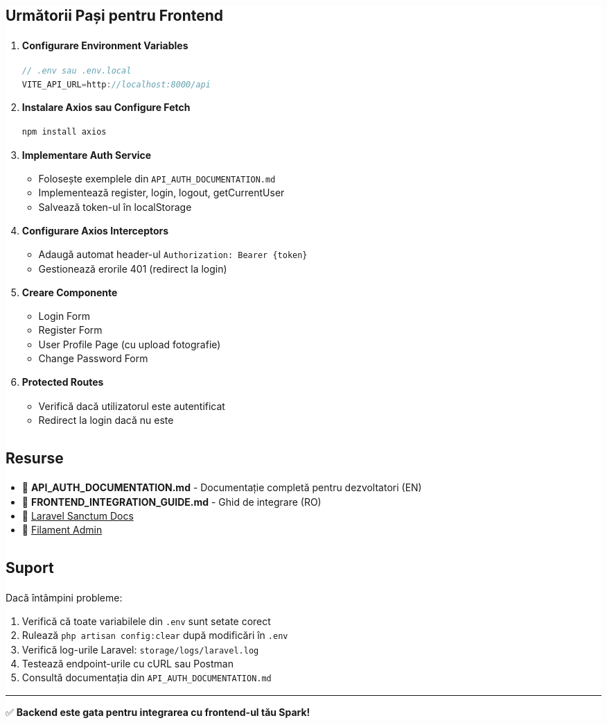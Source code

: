 ## Următorii Pași pentru Frontend

1. **Configurare Environment Variables**
   ```javascript
   // .env sau .env.local
   VITE_API_URL=http://localhost:8000/api
   ```

2. **Instalare Axios sau Configure Fetch**
   ```bash
   npm install axios
   ```

3. **Implementare Auth Service**
   - Folosește exemplele din `API_AUTH_DOCUMENTATION.md`
   - Implementează register, login, logout, getCurrentUser
   - Salvează token-ul în localStorage

4. **Configurare Axios Interceptors**
   - Adaugă automat header-ul `Authorization: Bearer {token}`
   - Gestionează erorile 401 (redirect la login)

5. **Creare Componente**
   - Login Form
   - Register Form
   - User Profile Page (cu upload fotografie)
   - Change Password Form

6. **Protected Routes**
   - Verifică dacă utilizatorul este autentificat
   - Redirect la login dacă nu este

## Resurse

- 📄 **API_AUTH_DOCUMENTATION.md** - Documentație completă pentru dezvoltatori (EN)
- 📄 **FRONTEND_INTEGRATION_GUIDE.md** - Ghid de integrare (RO)
- 🔗 [Laravel Sanctum Docs](https://laravel.com/docs/11.x/sanctum)
- 🔗 [Filament Admin](https://filamentphp.com)

## Suport

Dacă întâmpini probleme:

1. Verifică că toate variabilele din `.env` sunt setate corect
2. Rulează `php artisan config:clear` după modificări în `.env`
3. Verifică log-urile Laravel: `storage/logs/laravel.log`
4. Testează endpoint-urile cu cURL sau Postman
5. Consultă documentația din `API_AUTH_DOCUMENTATION.md`

---

✅ **Backend este gata pentru integrarea cu frontend-ul tău Spark!**
